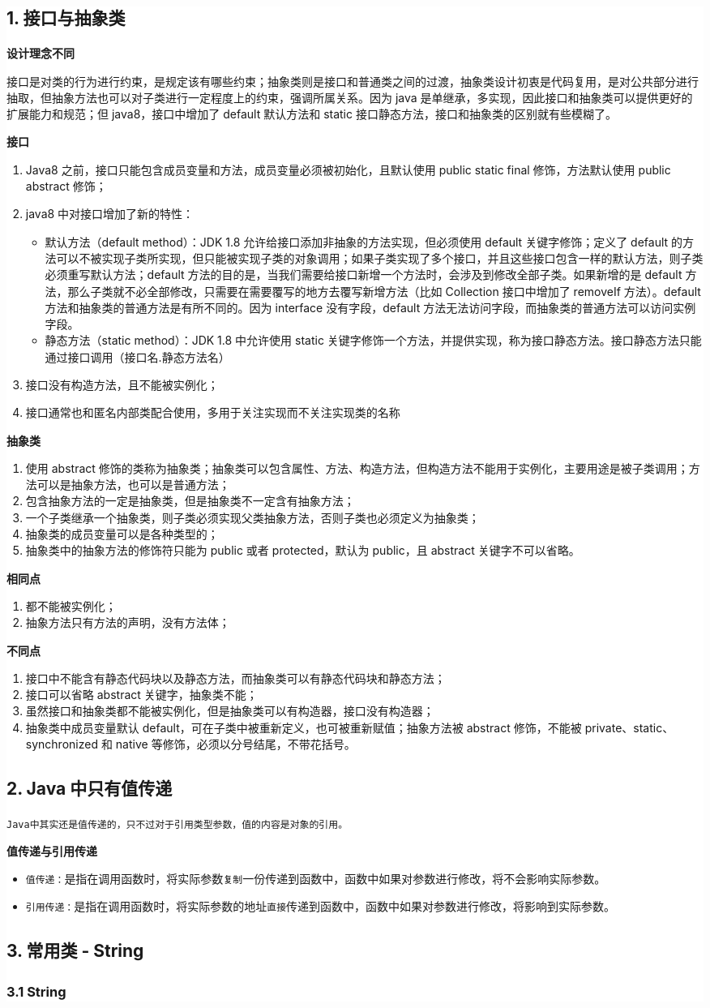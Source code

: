 ## 1. 接口与抽象类

**设计理念不同**

接口是对类的行为进行约束，是规定该有哪些约束；抽象类则是接口和普通类之间的过渡，抽象类设计初衷是代码复用，是对公共部分进行抽取，但抽象方法也可以对子类进行一定程度上的约束，强调所属关系。因为 java 是单继承，多实现，因此接口和抽象类可以提供更好的扩展能力和规范；但 java8，接口中增加了 default 默认方法和 static 接口静态方法，接口和抽象类的区别就有些模糊了。

**接口**

1. Java8 之前，接口只能包含成员变量和方法，成员变量必须被初始化，且默认使用 public static final 修饰，方法默认使用 public abstract 修饰；
2. java8 中对接口增加了新的特性：

   - 默认方法（default method）：JDK 1.8 允许给接口添加非抽象的方法实现，但必须使用 default 关键字修饰；定义了 default 的方法可以不被实现子类所实现，但只能被实现子类的对象调用；如果子类实现了多个接口，并且这些接口包含一样的默认方法，则子类必须重写默认方法；default 方法的目的是，当我们需要给接口新增一个方法时，会涉及到修改全部子类。如果新增的是 default 方法，那么子类就不必全部修改，只需要在需要覆写的地方去覆写新增方法（比如 Collection 接口中增加了 removeIf 方法）。default 方法和抽象类的普通方法是有所不同的。因为 interface 没有字段，default 方法无法访问字段，而抽象类的普通方法可以访问实例字段。
   - 静态方法（static method）：JDK 1.8 中允许使用 static 关键字修饰一个方法，并提供实现，称为接口静态方法。接口静态方法只能通过接口调用（接口名.静态方法名）

3. 接口没有构造方法，且不能被实例化；
4. 接口通常也和匿名内部类配合使用，多用于关注实现而不关注实现类的名称

**抽象类**

1. 使用 abstract 修饰的类称为抽象类；抽象类可以包含属性、方法、构造方法，但构造方法不能用于实例化，主要用途是被子类调用；方法可以是抽象方法，也可以是普通方法；
2. 包含抽象方法的一定是抽象类，但是抽象类不一定含有抽象方法；
3. 一个子类继承一个抽象类，则子类必须实现父类抽象方法，否则子类也必须定义为抽象类；
4. 抽象类的成员变量可以是各种类型的；
5. 抽象类中的抽象方法的修饰符只能为 public 或者 protected，默认为 public，且 abstract 关键字不可以省略。

**相同点**

1. 都不能被实例化；
2. 抽象方法只有方法的声明，没有方法体；

**不同点**

1. 接口中不能含有静态代码块以及静态方法，而抽象类可以有静态代码块和静态方法；
2. 接口可以省略 abstract 关键字，抽象类不能；
3. 虽然接口和抽象类都不能被实例化，但是抽象类可以有构造器，接口没有构造器；
4. 抽象类中成员变量默认 default，可在子类中被重新定义，也可被重新赋值；抽象方法被 abstract 修饰，不能被 private、static、synchronized 和 native 等修饰，必须以分号结尾，不带花括号。

## 2. Java 中只有值传递

`Java中其实还是值传递的，只不过对于引用类型参数，值的内容是对象的引用。`

**值传递与引用传递**

- `值传递：`是指在调用函数时，将实际参数`复制`一份传递到函数中，函数中如果对参数进行修改，将不会影响实际参数。

- `引用传递：`是指在调用函数时，将实际参数的地址`直接`传递到函数中，函数中如果对参数进行修改，将影响到实际参数。

## 3. 常用类 - String

### 3.1 String
